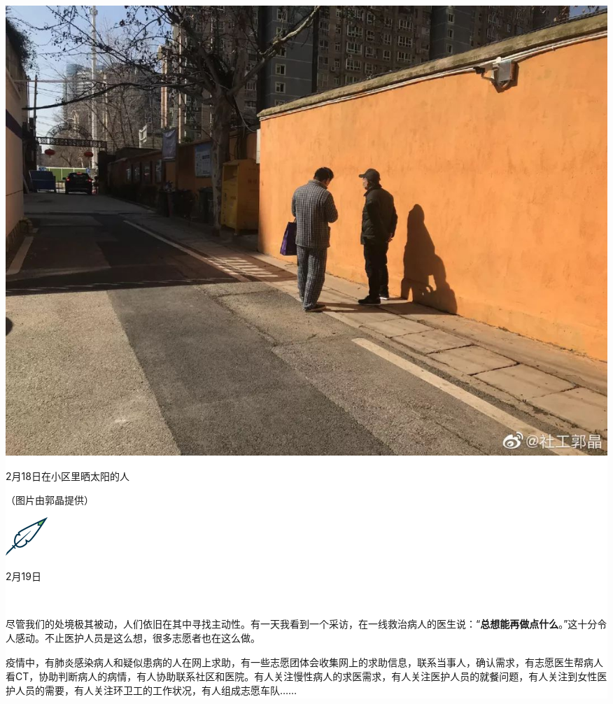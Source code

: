 ![](/images/post/21852a7527da5e807f5b9b24875e0828.jpg)

2月18日在小区里晒太阳的人

（图片由郭晶提供）  

![](/images/post/7f164e57b061ff390c2994834c119231.jpg)

2月19日

![](/images/post/74c76ece16ae054a1dfe0a1aa7d25356.jpg)

尽管我们的处境极其被动，人们依旧在其中寻找主动性。有一天我看到一个采访，在一线救治病人的医生说：“**总想能再做点什么**。”这十分令人感动。不止医护人员是这么想，很多志愿者也在这么做。

疫情中，有肺炎感染病人和疑似患病的人在网上求助，有一些志愿团体会收集网上的求助信息，联系当事人，确认需求，有志愿医生帮病人看CT，协助判断病人的病情，有人协助联系社区和医院。有人关注慢性病人的求医需求，有人关注医护人员的就餐问题，有人关注到女性医护人员的需要，有人关注环卫工的工作状况，有人组成志愿车队……
